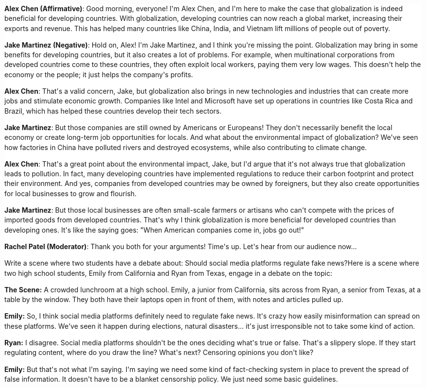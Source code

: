 **Alex Chen (Affirmative)**: Good morning, everyone! I'm Alex Chen, and I'm here to make the case that globalization is indeed beneficial for developing countries. With globalization, developing countries can now reach a global market, increasing their exports and revenue. This has helped many countries like China, India, and Vietnam lift millions of people out of poverty.

**Jake Martinez (Negative)**: Hold on, Alex! I'm Jake Martinez, and I think you're missing the point. Globalization may bring in some benefits for developing countries, but it also creates a lot of problems. For example, when multinational corporations from developed countries come to these countries, they often exploit local workers, paying them very low wages. This doesn't help the economy or the people; it just helps the company's profits.

**Alex Chen**: That's a valid concern, Jake, but globalization also brings in new technologies and industries that can create more jobs and stimulate economic growth. Companies like Intel and Microsoft have set up operations in countries like Costa Rica and Brazil, which has helped these countries develop their tech sectors.

**Jake Martinez**: But those companies are still owned by Americans or Europeans! They don't necessarily benefit the local economy or create long-term job opportunities for locals. And what about the environmental impact of globalization? We've seen how factories in China have polluted rivers and destroyed ecosystems, while also contributing to climate change.

**Alex Chen**: That's a great point about the environmental impact, Jake, but I'd argue that it's not always true that globalization leads to pollution. In fact, many developing countries have implemented regulations to reduce their carbon footprint and protect their environment. And yes, companies from developed countries may be owned by foreigners, but they also create opportunities for local businesses to grow and flourish.

**Jake Martinez**: But those local businesses are often small-scale farmers or artisans who can't compete with the prices of imported goods from developed countries. That's why I think globalization is more beneficial for developed countries than developing ones. It's like the saying goes: "When American companies come in, jobs go out!"

**Rachel Patel (Moderator)**: Thank you both for your arguments! Time's up. Let's hear from our audience now...
<end>

Write a scene where two students have a debate about: Should social media platforms regulate fake news?<start>Here is a scene where two high school students, Emily from California and Ryan from Texas, engage in a debate on the topic:

**The Scene:** A crowded lunchroom at a high school. Emily, a junior from California, sits across from Ryan, a senior from Texas, at a table by the window. They both have their laptops open in front of them, with notes and articles pulled up.

**Emily:** So, I think social media platforms definitely need to regulate fake news. It's crazy how easily misinformation can spread on these platforms. We've seen it happen during elections, natural disasters... it's just irresponsible not to take some kind of action.

**Ryan:** I disagree. Social media platforms shouldn't be the ones deciding what's true or false. That's a slippery slope. If they start regulating content, where do you draw the line? What's next? Censoring opinions you don't like?

**Emily:** But that's not what I'm saying. I'm saying we need some kind of fact-checking system in place to prevent the spread of false information. It doesn't have to be a blanket censorship policy. We just need some basic guidelines.
